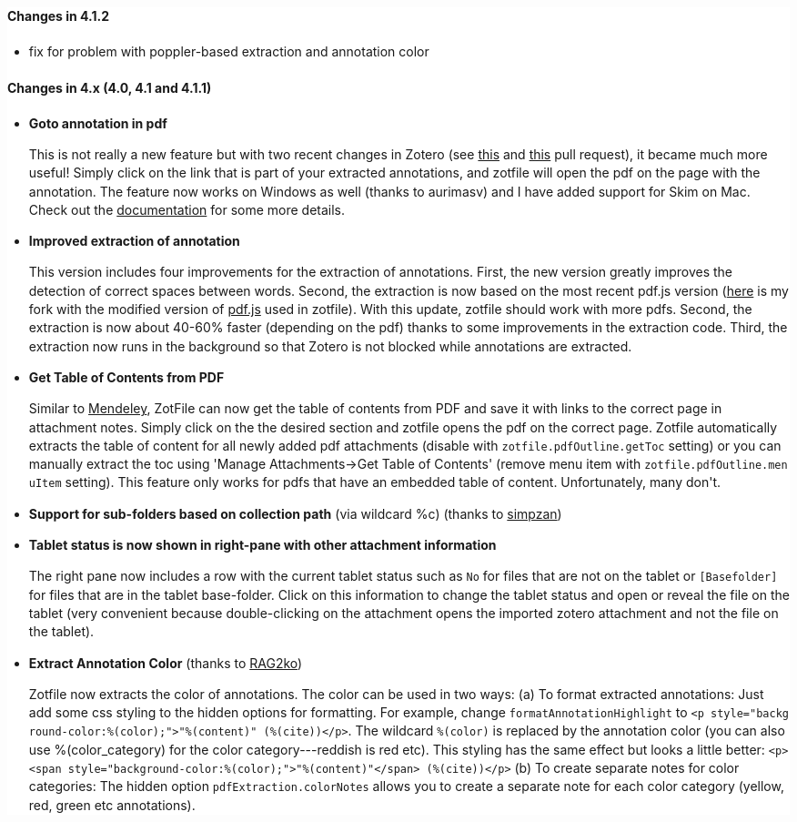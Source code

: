 #### Changes in 4.1.2

- fix for problem with poppler-based extraction and annotation color

#### Changes in 4.x (4.0, 4.1 and 4.1.1)

- **Goto annotation in pdf**

    This is not really a new feature but with two recent changes in Zotero (see [this](https://github.com/zotero/zotero/pull/450) and [this](https://github.com/zotero/zotero/pull/452) pull request), it became much more useful! Simply click on the link that is part of your extracted annotations, and zotfile will open the pdf on the page with the annotation. The feature now works on Windows as well (thanks to aurimasv) and I have added support for Skim on Mac. Check out the [documentation](http://zotfile.com/index.html#extract-pdf-annotations) for some more details.

- **Improved extraction of annotation**

    This version includes four improvements for the extraction of annotations. First, the new version greatly improves the detection of correct spaces between words. Second, the extraction is now based on the most recent pdf.js version ([here](https://github.com/jlegewie/pdf.js/tree/extract-v3) is my fork with the modified version of [pdf.js](https://github.com/mozilla/pdf.js) used in zotfile). With this update, zotfile should work with more pdfs. Second, the extraction is now about 40-60% faster (depending on the pdf) thanks to some improvements in the extraction code. Third, the extraction now runs in the background so that Zotero is not blocked while annotations are extracted. 

- **Get Table of Contents from PDF**

    Similar to [Mendeley](http://blog.mendeley.com/progress-update/desktop-contents-tables-and-figures/), ZotFile can now get the table of contents from PDF and save it with links to the correct page in attachment notes. Simply click on the the desired section and zotfile opens the pdf on the correct page. Zotfile automatically extracts the table of content for all newly added pdf attachments (disable with `zotfile.pdfOutline.getToc` setting) or you can manually extract the toc using 'Manage Attachments->Get Table of Contents' (remove menu item with `zotfile.pdfOutline.menuItem` setting). This feature only works for pdfs that have an embedded table of content. Unfortunately, many don't. 

- **Support for sub-folders based on collection path** (via wildcard %c) (thanks to [simpzan](https://github.com/simpzan))

- **Tablet status is now shown in right-pane with other attachment information**

    The right pane now includes a row with the current tablet status such as `No` for files that are not on the tablet or `[Basefolder]` for files that are in the tablet base-folder. Click on this information to change the tablet status and open or reveal the file on the tablet (very convenient because double-clicking on the attachment opens the imported zotero attachment and not the file on the tablet).

- **Extract Annotation Color** (thanks to [RAG2ko](https://github.com/RAG2ko))

    Zotfile now extracts the color of annotations. The color can be used in two ways: (a) To format extracted annotations: Just add some css styling to the hidden options for formatting. For example, change `formatAnnotationHighlight` to `<p style="background-color:%(color);">"%(content)" (%(cite))</p>`. The wildcard `%(color)` is replaced by the annotation color (you can also use %(color_category) for the color category---reddish is red etc). This styling has the same effect but looks a little better: `<p><span style="background-color:%(color);">"%(content)"</span> (%(cite))</p>` (b) To create separate notes for color categories: The hidden option `pdfExtraction.colorNotes` allows you to create a separate note for each color category (yellow, red, green etc annotations).
